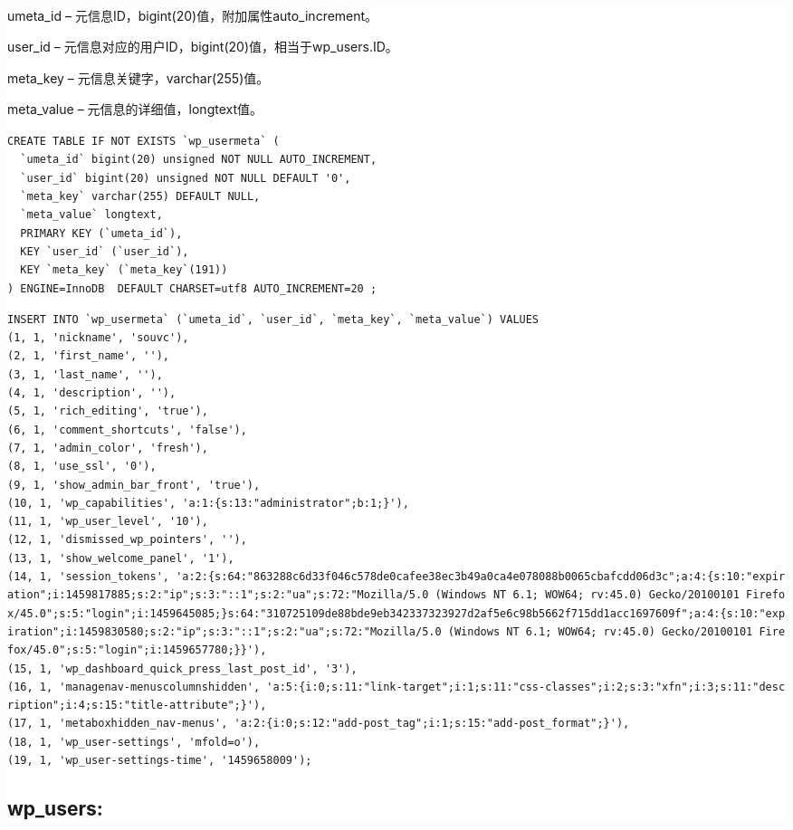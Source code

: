  

umeta_id – 元信息ID，bigint(20)值，附加属性auto_increment。

user_id – 元信息对应的用户ID，bigint(20)值，相当于wp_users.ID。

meta_key – 元信息关键字，varchar(255)值。

meta_value – 元信息的详细值，longtext值。

 

```
CREATE TABLE IF NOT EXISTS `wp_usermeta` (
  `umeta_id` bigint(20) unsigned NOT NULL AUTO_INCREMENT,
  `user_id` bigint(20) unsigned NOT NULL DEFAULT '0',
  `meta_key` varchar(255) DEFAULT NULL,
  `meta_value` longtext,
  PRIMARY KEY (`umeta_id`),
  KEY `user_id` (`user_id`),
  KEY `meta_key` (`meta_key`(191))
) ENGINE=InnoDB  DEFAULT CHARSET=utf8 AUTO_INCREMENT=20 ;
```

 

```
INSERT INTO `wp_usermeta` (`umeta_id`, `user_id`, `meta_key`, `meta_value`) VALUES
(1, 1, 'nickname', 'souvc'),
(2, 1, 'first_name', ''),
(3, 1, 'last_name', ''),
(4, 1, 'description', ''),
(5, 1, 'rich_editing', 'true'),
(6, 1, 'comment_shortcuts', 'false'),
(7, 1, 'admin_color', 'fresh'),
(8, 1, 'use_ssl', '0'),
(9, 1, 'show_admin_bar_front', 'true'),
(10, 1, 'wp_capabilities', 'a:1:{s:13:"administrator";b:1;}'),
(11, 1, 'wp_user_level', '10'),
(12, 1, 'dismissed_wp_pointers', ''),
(13, 1, 'show_welcome_panel', '1'),
(14, 1, 'session_tokens', 'a:2:{s:64:"863288c6d33f046c578de0cafee38ec3b49a0ca4e078088b0065cbafcdd06d3c";a:4:{s:10:"expiration";i:1459817885;s:2:"ip";s:3:"::1";s:2:"ua";s:72:"Mozilla/5.0 (Windows NT 6.1; WOW64; rv:45.0) Gecko/20100101 Firefox/45.0";s:5:"login";i:1459645085;}s:64:"310725109de88bde9eb342337323927d2af5e6c98b5662f715dd1acc1697609f";a:4:{s:10:"expiration";i:1459830580;s:2:"ip";s:3:"::1";s:2:"ua";s:72:"Mozilla/5.0 (Windows NT 6.1; WOW64; rv:45.0) Gecko/20100101 Firefox/45.0";s:5:"login";i:1459657780;}}'),
(15, 1, 'wp_dashboard_quick_press_last_post_id', '3'),
(16, 1, 'managenav-menuscolumnshidden', 'a:5:{i:0;s:11:"link-target";i:1;s:11:"css-classes";i:2;s:3:"xfn";i:3;s:11:"description";i:4;s:15:"title-attribute";}'),
(17, 1, 'metaboxhidden_nav-menus', 'a:2:{i:0;s:12:"add-post_tag";i:1;s:15:"add-post_format";}'),
(18, 1, 'wp_user-settings', 'mfold=o'),
(19, 1, 'wp_user-settings-time', '1459658009');
```

 

## wp_users:
